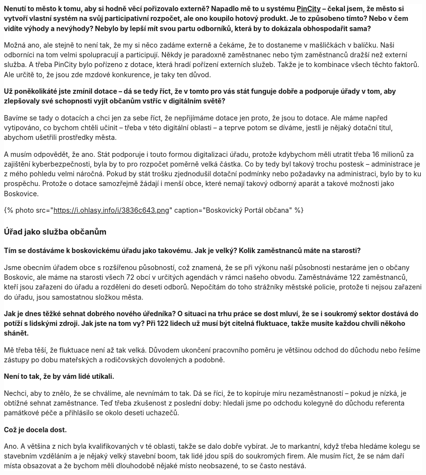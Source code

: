 **Nenutí to město k tomu, aby si hodně věcí pořizovalo externě? Napadlo mě to u systému [PinCity](https://boskovice.pincity.cz/) – čekal jsem, že město si vytvoří vlastní systém na svůj participativní rozpočet, ale ono koupilo hotový produkt. Je to způsobeno tímto? Nebo v čem vidíte výhody a nevýhody? Nebylo by lepší mít svou partu odborníků, která by to dokázala obhospodařit sama?**

Možná ano, ale stejně to není tak, že my si něco zadáme externě a čekáme, že to dostaneme v mašličkách v balíčku. Naši odborníci na tom velmi spolupracují a participují. Někdy je paradoxně zaměstnanec nebo tým zaměstnanců dražší než externí služba. A třeba PinCity bylo pořízeno z dotace, která hradí pořízení externích služeb. Takže je to kombinace všech těchto faktorů. Ale určitě to, že jsou zde mzdové konkurence, je taky ten důvod.

**Už poněkolikáté jste zmínil dotace – dá se tedy říct, že v tomto pro vás stát funguje dobře a podporuje úřady v tom, aby zlepšovaly své schopnosti vyjít občanům vstříc v digitálním světě?**

Bavíme se tady o dotacích a chci jen za sebe říct, že nepřijímáme dotace jen proto, že jsou to dotace. Ale máme napřed vytipováno, co bychom chtěli učinit – třeba v této digitální oblasti – a teprve potom se díváme, jestli je nějaký dotační titul, abychom ušetřili prostředky města. 

A musím odpovědět, že ano. Stát podporuje i touto formou digitalizaci úřadu, protože kdybychom měli utratit třeba 16 milionů za zajištění kyberbezpečnosti, byla by to pro rozpočet poměrně velká částka. Co by tedy byl takový trochu postesk – administrace je z mého pohledu velmi náročná. Pokud by stát trošku zjednodušil dotační podmínky nebo požadavky na administraci, bylo by to ku prospěchu. Protože o dotace samozřejmě žádají i menší obce, které nemají takový odborný aparát a takové možnosti jako Boskovice.

{% photo src="https://i.ohlasy.info/i/3836c643.png" caption="Boskovický Portál občana" %}

### Úřad jako služba občanům

**Tím se dostáváme k boskovickému úřadu jako takovému. Jak je velký? Kolik zaměstnanců máte na starosti?**

Jsme obecním úřadem obce s rozšířenou působností, což znamená, že se při výkonu naší působnosti nestaráme jen o občany Boskovic, ale máme na starosti všech 72 obcí v určitých agendách v rámci našeho obvodu. Zaměstnáváme 122 zaměstnanců, kteří jsou zařazeni do úřadu a rozděleni do deseti odborů. Nepočítám do toho strážníky městské policie, protože ti nejsou zařazeni do úřadu, jsou samostatnou složkou města.

**Jak je dnes těžké sehnat dobrého nového úředníka? O situaci na trhu práce se dost mluví, že se i soukromý sektor dostává do potíží s lidskými zdroji. Jak jste na tom vy? Při 122 lidech už musí být citelná fluktuace, takže musíte každou chvíli někoho shánět.**

Mě třeba těší, že fluktuace není až tak velká. Důvodem ukončení pracovního poměru je většinou odchod do důchodu nebo řešíme zástupy po dobu mateřských a rodičovských dovolených a podobně. 

**Není to tak, že by vám lidé utíkali.**

Nechci, aby to znělo, že se chválíme, ale nevnímám to tak. Dá se říci, že to kopíruje míru nezaměstnaností – pokud je nízká, je obtížné sehnat zaměstnance. Teď třeba zkušenost z poslední doby: hledali jsme po odchodu kolegyně do důchodu referenta památkové péče a přihlásilo se okolo deseti uchazečů.

**Což je docela dost.**

Ano. A většina z nich byla kvalifikovaných v té oblasti, takže se dalo dobře vybírat. Je to markantní, když třeba hledáme kolegu se stavebním vzděláním a je nějaký velký stavební boom, tak lidé jdou spíš do soukromých firem. Ale musím říct, že se nám daří místa obsazovat a že bychom měli dlouhodobě nějaké místo neobsazené, to se často nestává.
